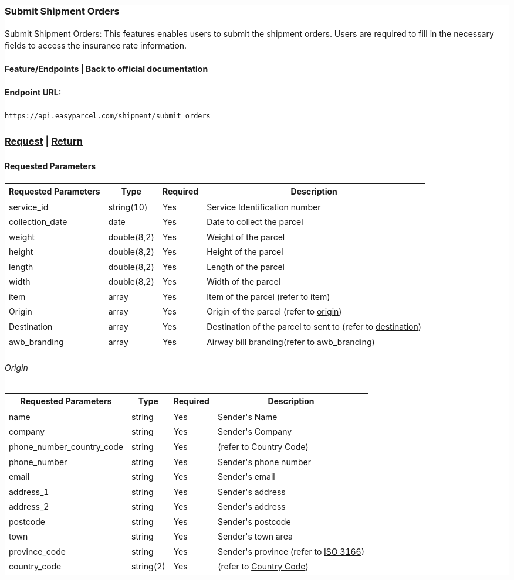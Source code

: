 ### Submit Shipment Orders
Submit Shipment Orders: This features enables users to submit the shipment orders. Users are required to fill in the necessary fields to access the insurance rate information.

#### [Feature/Endpoints](README.md)  |  [Back to official documentation](../README.md) 

#### Endpoint URL: 
`https://api.easyparcel.com/shipment/submit_orders`

### [Request](#Requested-Parameters)  |  [Return](#Returned-Parameters) 

#### Requested Parameters

| Requested Parameters | Type        | Required | Description                                                                 |
| -------------------- | ----------- | -------- | --------------------------------------------------------------------------- |
| service_id           | string(10)  | Yes      | Service Identification number                                               |
| collection_date      | date        | Yes      | Date to collect the parcel                                                  |
| weight               | double(8,2) | Yes      | Weight of the parcel                                                        |
| height               | double(8,2) | Yes      | Height of the parcel                                                        |
| length               | double(8,2) | Yes      | Length of the parcel                                                        |
| width                | double(8,2) | Yes      | Width of the parcel                                                         |
| item                 | array       | Yes      | Item of the parcel (refer to [item](#items))                                |
| Origin               | array       | Yes      | Origin of the parcel (refer to [origin](#Origin))                           |
| Destination          | array       | Yes      | Destination of the parcel to sent to (refer to [destination](#destination)) |
| awb_branding         | array       | Yes      | Airway bill branding(refer to [awb_branding](#awb_branding))                |

###### Origin

| Requested Parameters      | Type      | Required | Description                                        |
| ------------------------- | --------- | -------- | -------------------------------------------------- |
| name                      | string    | Yes      | Sender's Name                                      |
| company                   | string    | Yes      | Sender's Company                                   |
| phone_number_country_code | string    | Yes      | (refer to [Country Code](../References/Country%20Code.md))           |
| phone_number              | string    | Yes      | Sender's phone number                              |
| email                     | string    | Yes      | Sender's email                                     |
| address_1                 | string    | Yes      | Sender's address                                   |
| address_2                 | string    | Yes      | Sender's address                                   |
| postcode                  | string    | Yes      | Sender's postcode                                  |
| town                      | string    | Yes      | Sender's town area                                 |
| province_code             | string    | Yes      | Sender's province (refer to [ISO 3166](../References/ISO%203166.md)) |
| country_code              | string(2) | Yes      | (refer to [Country Code](../References/Country%20Code.md))           |
